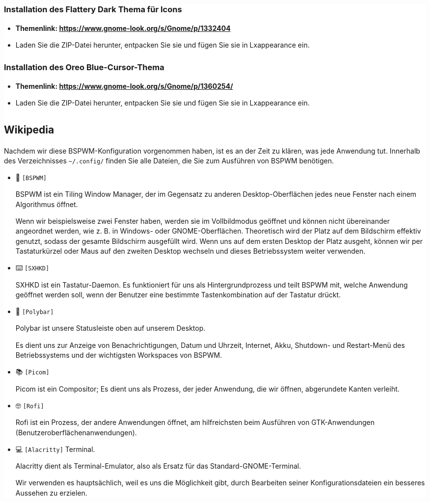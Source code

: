 ### Installation des Flattery Dark Thema für Icons

+ **Themenlink: https://www.gnome-look.org/s/Gnome/p/1332404**

+ Laden Sie die ZIP-Datei herunter, entpacken Sie sie und fügen Sie sie in Lxappearance ein.
   
### Installation des Oreo Blue-Cursor-Thema

+ **Themenlink: https://www.gnome-look.org/s/Gnome/p/1360254/** 

+ Laden Sie die ZIP-Datei herunter, entpacken Sie sie und fügen Sie sie in Lxappearance ein.

## Wikipedia

Nachdem wir diese BSPWM-Konfiguration vorgenommen haben, ist es an der Zeit zu klären, was jede Anwendung tut. Innerhalb des Verzeichnisses `~/.config/` finden Sie alle Dateien, die Sie zum Ausführen von BSPWM benötigen.

+ 🧠 `[BSPWM]`

   BSPWM ist ein Tiling Window Manager, der im Gegensatz zu anderen Desktop-Oberflächen jedes neue Fenster nach einem Algorithmus öffnet.

    Wenn wir beispielsweise zwei Fenster haben, werden sie im Vollbildmodus geöffnet und können nicht übereinander angeordnet werden, wie z. B. in Windows- oder GNOME-Oberflächen. Theoretisch wird der Platz auf dem Bildschirm effektiv genutzt, sodass der gesamte Bildschirm ausgefüllt wird. Wenn uns auf dem ersten Desktop der Platz ausgeht, können wir per Tastaturkürzel oder Maus auf den zweiten Desktop wechseln und dieses Betriebssystem weiter verwenden.

+ ⌨️ `[SXHKD]`

   SXHKD ist ein Tastatur-Daemon. Es funktioniert für uns als Hintergrundprozess und teilt BSPWM mit, welche Anwendung geöffnet werden soll, wenn der Benutzer eine bestimmte Tastenkombination auf der Tastatur drückt.

+ 🍫 `[Polybar]`

   Polybar ist unsere Statusleiste oben auf unserem Desktop.

   Es dient uns zur Anzeige von Benachrichtigungen, Datum und Uhrzeit, Internet, Akku, Shutdown- und Restart-Menü des Betriebssystems und der wichtigsten Workspaces von BSPWM.

+ 📚 `[Picom]`

   Picom ist ein Compositor; Es dient uns als Prozess, der jeder Anwendung, die wir öffnen, abgerundete Kanten verleiht.

+ 🤓 `[Rofi]` 

   Rofi ist ein Prozess, der andere Anwendungen öffnet, am hilfreichsten beim Ausführen von GTK-Anwendungen (Benutzeroberflächenanwendungen).

+ 💻 `[Alacritty]` Terminal.

   Alacritty dient als Terminal-Emulator, also als Ersatz für das Standard-GNOME-Terminal.

   Wir verwenden es hauptsächlich, weil es uns die Möglichkeit gibt, durch Bearbeiten seiner Konfigurationsdateien ein besseres Aussehen zu erzielen.
